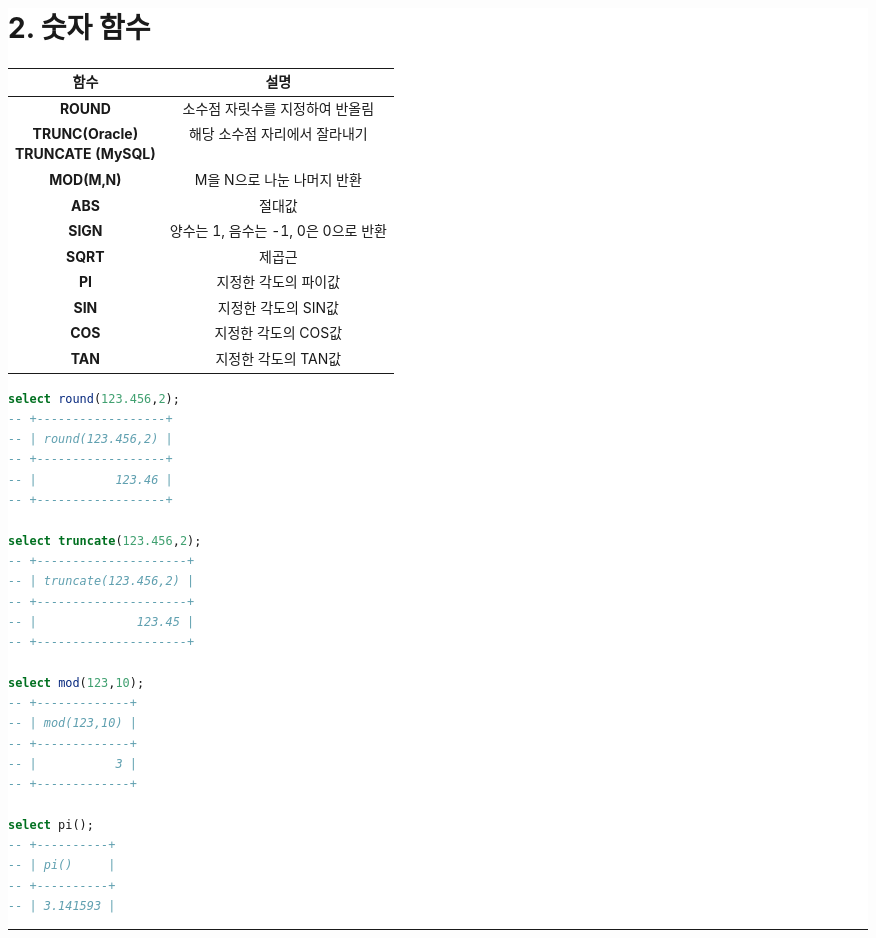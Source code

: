 # 2. 숫자 함수

| **함수**  |  **설명**  | 
|:-: |:-----: |
| **ROUND** | 소수점 자릿수를 지정하여 반올림 |
| **TRUNC(Oracle)<br>TRUNCATE (MySQL)** | 해당 소수점 자리에서 잘라내기 |
| **MOD(M,N)** | M을 N으로 나눈 나머지 반환 |
| **ABS** | 절대값 |
| **SIGN** | 양수는 1, 음수는 -1, 0은 0으로 반환 |
| **SQRT** | 제곱근|
| **PI** | 지정한 각도의 파이값 |
| **SIN** | 지정한 각도의 SIN값 |
| **COS** | 지정한 각도의 COS값 |
| **TAN** | 지정한 각도의 TAN값 |

```sql
select round(123.456,2);
-- +------------------+
-- | round(123.456,2) |
-- +------------------+
-- |           123.46 |
-- +------------------+

select truncate(123.456,2);
-- +---------------------+
-- | truncate(123.456,2) |
-- +---------------------+
-- |              123.45 |
-- +---------------------+

select mod(123,10);
-- +-------------+
-- | mod(123,10) |
-- +-------------+
-- |           3 |
-- +-------------+

select pi();
-- +----------+
-- | pi()     |
-- +----------+
-- | 3.141593 |

```

--- 